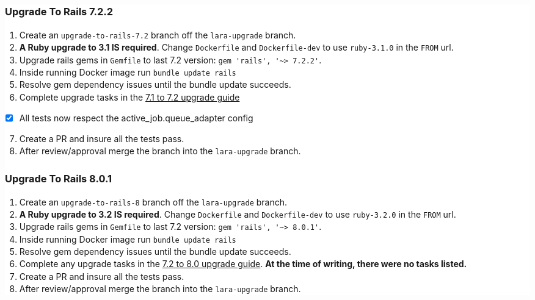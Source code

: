 ### Upgrade To Rails 7.2.2

1. Create an `upgrade-to-rails-7.2` branch off the `lara-upgrade` branch.
2. **A Ruby upgrade to 3.1 IS required**. Change `Dockerfile` and `Dockerfile-dev` to use `ruby-3.1.0` in the `FROM` url.
3. Upgrade rails gems in `Gemfile` to last 7.2 version: `gem 'rails', '~> 7.2.2'`.
4. Inside running Docker image run `bundle update rails`
5. Resolve gem dependency issues until the bundle update succeeds.
6. Complete upgrade tasks in the [7.1 to 7.2 upgrade guide](https://guides.rubyonrails.org/upgrading_ruby_on_rails.html#upgrading-from-rails-7-1-to-rails-7-2)

- [X] All tests now respect the active_job.queue_adapter config

7. Create a PR and insure all the tests pass.
8. After review/approval merge the branch into the `lara-upgrade` branch.

### Upgrade To Rails 8.0.1

1. Create an `upgrade-to-rails-8` branch off the `lara-upgrade` branch.
2. **A Ruby upgrade to 3.2 IS required**. Change `Dockerfile` and `Dockerfile-dev` to use `ruby-3.2.0` in the `FROM` url.
3. Upgrade rails gems in `Gemfile` to last 7.2 version: `gem 'rails', '~> 8.0.1'`.
4. Inside running Docker image run `bundle update rails`
5. Resolve gem dependency issues until the bundle update succeeds.
6. Complete any upgrade tasks in the [7.2 to 8.0 upgrade guide](https://guides.rubyonrails.org/upgrading_ruby_on_rails.html#upgrading-from-rails-7-1-to-rails-7-2). **At the time of writing, there were no tasks listed.**
7. Create a PR and insure all the tests pass.
8. After review/approval merge the branch into the `lara-upgrade` branch.
